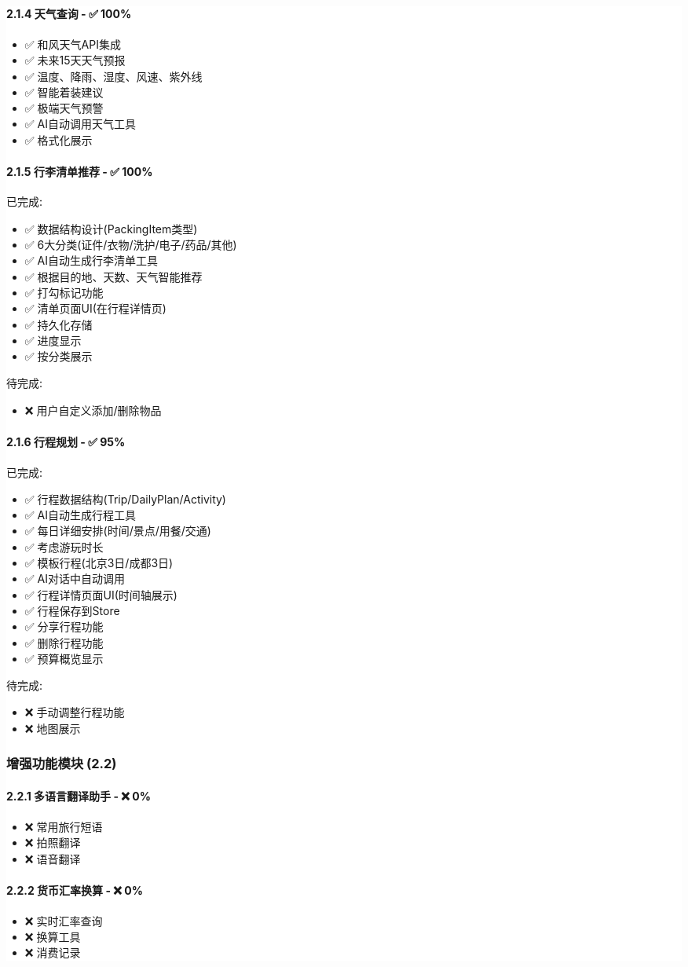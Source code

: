 #### 2.1.4 天气查询 - ✅ 100%
- ✅ 和风天气API集成
- ✅ 未来15天天气预报
- ✅ 温度、降雨、湿度、风速、紫外线
- ✅ 智能着装建议
- ✅ 极端天气预警
- ✅ AI自动调用天气工具
- ✅ 格式化展示

#### 2.1.5 行李清单推荐 - ✅ 100%
已完成:
- ✅ 数据结构设计(PackingItem类型)
- ✅ 6大分类(证件/衣物/洗护/电子/药品/其他)
- ✅ AI自动生成行李清单工具
- ✅ 根据目的地、天数、天气智能推荐
- ✅ 打勾标记功能
- ✅ 清单页面UI(在行程详情页)
- ✅ 持久化存储
- ✅ 进度显示
- ✅ 按分类展示

待完成:
- ❌ 用户自定义添加/删除物品

#### 2.1.6 行程规划 - ✅ 95%
已完成:
- ✅ 行程数据结构(Trip/DailyPlan/Activity)
- ✅ AI自动生成行程工具
- ✅ 每日详细安排(时间/景点/用餐/交通)
- ✅ 考虑游玩时长
- ✅ 模板行程(北京3日/成都3日)
- ✅ AI对话中自动调用
- ✅ 行程详情页面UI(时间轴展示)
- ✅ 行程保存到Store
- ✅ 分享行程功能
- ✅ 删除行程功能
- ✅ 预算概览显示

待完成:
- ❌ 手动调整行程功能
- ❌ 地图展示

### 增强功能模块 (2.2)

#### 2.2.1 多语言翻译助手 - ❌ 0%
- ❌ 常用旅行短语
- ❌ 拍照翻译
- ❌ 语音翻译

#### 2.2.2 货币汇率换算 - ❌ 0%
- ❌ 实时汇率查询
- ❌ 换算工具
- ❌ 消费记录
